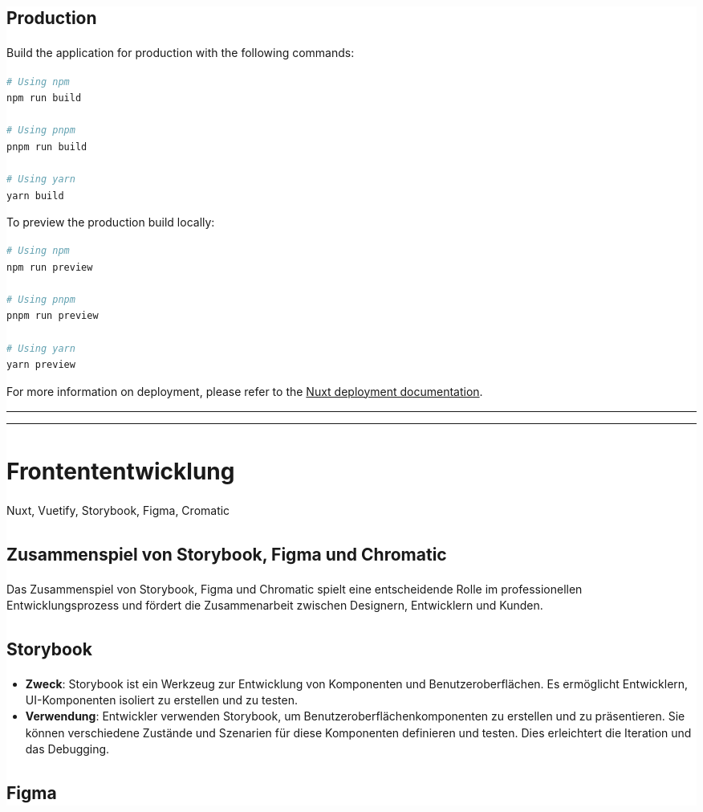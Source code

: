 ## Production

Build the application for production with the following commands:

```bash
# Using npm
npm run build

# Using pnpm
pnpm run build

# Using yarn
yarn build
```

To preview the production build locally:

```bash
# Using npm
npm run preview

# Using pnpm
pnpm run preview

# Using yarn
yarn preview
```

For more information on deployment, please refer to the [Nuxt deployment documentation](https://nuxt.com/docs/getting-started/deployment).

---

---

# Frontententwicklung

Nuxt, Vuetify, Storybook, Figma, Cromatic

## Zusammenspiel von Storybook, Figma und Chromatic

Das Zusammenspiel von Storybook, Figma und Chromatic spielt eine entscheidende Rolle im professionellen Entwicklungsprozess und fördert die Zusammenarbeit zwischen Designern, Entwicklern und Kunden.

## Storybook

- **Zweck**: Storybook ist ein Werkzeug zur Entwicklung von Komponenten und Benutzeroberflächen. Es ermöglicht Entwicklern, UI-Komponenten isoliert zu erstellen und zu testen.
- **Verwendung**: Entwickler verwenden Storybook, um Benutzeroberflächenkomponenten zu erstellen und zu präsentieren. Sie können verschiedene Zustände und Szenarien für diese Komponenten definieren und testen. Dies erleichtert die Iteration und das Debugging.

## Figma

